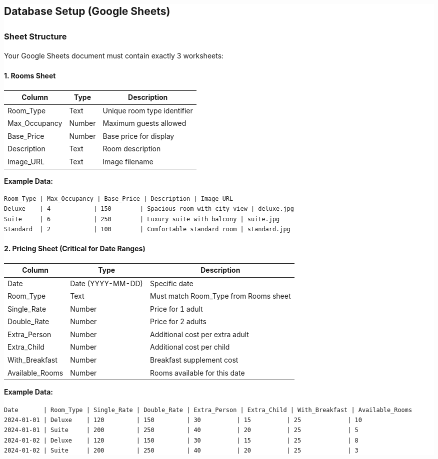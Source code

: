 ## Database Setup (Google Sheets)

### Sheet Structure
Your Google Sheets document must contain exactly 3 worksheets:

#### 1. Rooms Sheet
| Column | Type | Description |
|--------|------|-------------|
| Room_Type | Text | Unique room type identifier |
| Max_Occupancy | Number | Maximum guests allowed |
| Base_Price | Number | Base price for display |
| Description | Text | Room description |
| Image_URL | Text | Image filename |

**Example Data:**
```
Room_Type | Max_Occupancy | Base_Price | Description | Image_URL
Deluxe    | 4            | 150        | Spacious room with city view | deluxe.jpg
Suite     | 6            | 250        | Luxury suite with balcony | suite.jpg
Standard  | 2            | 100        | Comfortable standard room | standard.jpg
```

#### 2. Pricing Sheet (Critical for Date Ranges)
| Column | Type | Description |
|--------|------|-------------|
| Date | Date (YYYY-MM-DD) | Specific date |
| Room_Type | Text | Must match Room_Type from Rooms sheet |
| Single_Rate | Number | Price for 1 adult |
| Double_Rate | Number | Price for 2 adults |
| Extra_Person | Number | Additional cost per extra adult |
| Extra_Child | Number | Additional cost per child |
| With_Breakfast | Number | Breakfast supplement cost |
| Available_Rooms | Number | Rooms available for this date |

**Example Data:**
```
Date       | Room_Type | Single_Rate | Double_Rate | Extra_Person | Extra_Child | With_Breakfast | Available_Rooms
2024-01-01 | Deluxe    | 120         | 150         | 30          | 15          | 25             | 10
2024-01-01 | Suite     | 200         | 250         | 40          | 20          | 25             | 5
2024-01-02 | Deluxe    | 120         | 150         | 30          | 15          | 25             | 8
2024-01-02 | Suite     | 200         | 250         | 40          | 20          | 25             | 3
```
